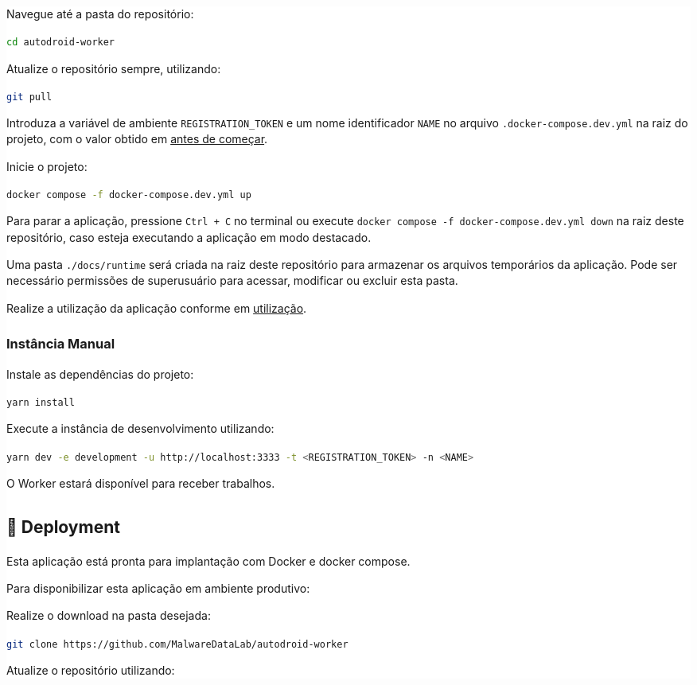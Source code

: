 Navegue até a pasta do repositório:

```bash
cd autodroid-worker
```

Atualize o repositório sempre, utilizando:

```bash
git pull
```

Introduza a variável de ambiente `REGISTRATION_TOKEN` e um nome identificador `NAME` no arquivo `.docker-compose.dev.yml` na raiz do projeto, com o valor obtido em [antes de começar](#before_start).

Inicie o projeto:

```bash
docker compose -f docker-compose.dev.yml up
```

Para parar a aplicação, pressione ```Ctrl + C``` no terminal ou execute ```docker compose -f docker-compose.dev.yml down``` na raiz deste repositório, caso esteja executando a aplicação em modo destacado.

Uma pasta `./docs/runtime` será criada na raiz deste repositório para armazenar os arquivos temporários da aplicação. Pode ser necessário permissões de superusuário para acessar, modificar ou excluir esta pasta.

Realize a utilização da aplicação conforme em [utilização](https://github.com/MalwareDataLab/autodroid-api#usage).

### Instância Manual <a name="manual_setup"></a>

Instale as dependências do projeto:

```bash
yarn install
```

Execute a instância de desenvolvimento utilizando:

```bash
yarn dev -e development -u http://localhost:3333 -t <REGISTRATION_TOKEN> -n <NAME>
```

O Worker estará disponível para receber trabalhos.

## 🚀 Deployment <a name = "deployment"></a>

Esta aplicação está pronta para implantação com Docker e docker compose.

Para disponibilizar esta aplicação em ambiente produtivo:

Realize o download na pasta desejada:

```bash
git clone https://github.com/MalwareDataLab/autodroid-worker
```

Atualize o repositório utilizando:
